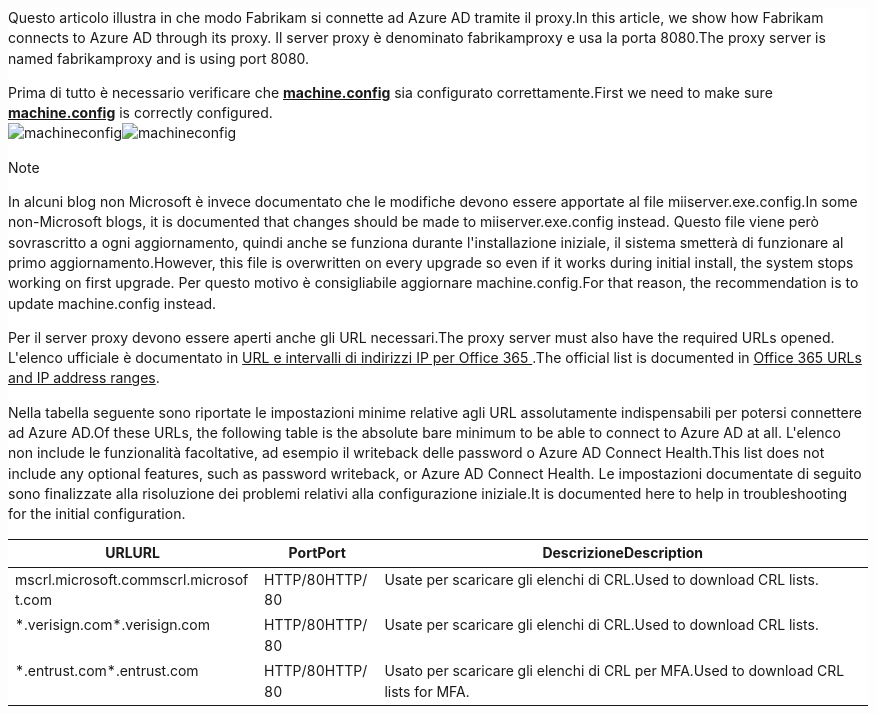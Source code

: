 <span data-ttu-id="7e384-109">Questo articolo illustra in che modo Fabrikam si connette ad Azure AD tramite il proxy.</span><span class="sxs-lookup"><span data-stu-id="7e384-109">In this article, we show how Fabrikam connects to Azure AD through its proxy.</span></span> <span data-ttu-id="7e384-110">Il server proxy è denominato fabrikamproxy e usa la porta 8080.</span><span class="sxs-lookup"><span data-stu-id="7e384-110">The proxy server is named fabrikamproxy and is using port 8080.</span></span>

<span data-ttu-id="7e384-111">Prima di tutto è necessario verificare che [**machine.config**](active-directory-aadconnect-prerequisites.md#connectivity) sia configurato correttamente.</span><span class="sxs-lookup"><span data-stu-id="7e384-111">First we need to make sure [**machine.config**](active-directory-aadconnect-prerequisites.md#connectivity) is correctly configured.</span></span>  
<span data-ttu-id="7e384-112">![machineconfig](./media/active-directory-aadconnect-troubleshoot-connectivity/machineconfig.png)</span><span class="sxs-lookup"><span data-stu-id="7e384-112">![machineconfig](./media/active-directory-aadconnect-troubleshoot-connectivity/machineconfig.png)</span></span>

> [!NOTE]
> <span data-ttu-id="7e384-113">In alcuni blog non Microsoft è invece documentato che le modifiche devono essere apportate al file miiserver.exe.config.</span><span class="sxs-lookup"><span data-stu-id="7e384-113">In some non-Microsoft blogs, it is documented that changes should be made to miiserver.exe.config instead.</span></span> <span data-ttu-id="7e384-114">Questo file viene però sovrascritto a ogni aggiornamento, quindi anche se funziona durante l'installazione iniziale, il sistema smetterà di funzionare al primo aggiornamento.</span><span class="sxs-lookup"><span data-stu-id="7e384-114">However, this file is overwritten on every upgrade so even if it works during initial install, the system stops working on first upgrade.</span></span> <span data-ttu-id="7e384-115">Per questo motivo è consigliabile aggiornare machine.config.</span><span class="sxs-lookup"><span data-stu-id="7e384-115">For that reason, the recommendation is to update machine.config instead.</span></span>
>
>

<span data-ttu-id="7e384-116">Per il server proxy devono essere aperti anche gli URL necessari.</span><span class="sxs-lookup"><span data-stu-id="7e384-116">The proxy server must also have the required URLs opened.</span></span> <span data-ttu-id="7e384-117">L'elenco ufficiale è documentato in [URL e intervalli di indirizzi IP per Office 365 ](https://support.office.com/article/Office-365-URLs-and-IP-address-ranges-8548a211-3fe7-47cb-abb1-355ea5aa88a2).</span><span class="sxs-lookup"><span data-stu-id="7e384-117">The official list is documented in [Office 365 URLs and IP address ranges](https://support.office.com/article/Office-365-URLs-and-IP-address-ranges-8548a211-3fe7-47cb-abb1-355ea5aa88a2).</span></span>

<span data-ttu-id="7e384-118">Nella tabella seguente sono riportate le impostazioni minime relative agli URL assolutamente indispensabili per potersi connettere ad Azure AD.</span><span class="sxs-lookup"><span data-stu-id="7e384-118">Of these URLs, the following table is the absolute bare minimum to be able to connect to Azure AD at all.</span></span> <span data-ttu-id="7e384-119">L'elenco non include le funzionalità facoltative, ad esempio il writeback delle password o Azure AD Connect Health.</span><span class="sxs-lookup"><span data-stu-id="7e384-119">This list does not include any optional features, such as password writeback, or Azure AD Connect Health.</span></span> <span data-ttu-id="7e384-120">Le impostazioni documentate di seguito sono finalizzate alla risoluzione dei problemi relativi alla configurazione iniziale.</span><span class="sxs-lookup"><span data-stu-id="7e384-120">It is documented here to help in troubleshooting for the initial configuration.</span></span>

| <span data-ttu-id="7e384-121">URL</span><span class="sxs-lookup"><span data-stu-id="7e384-121">URL</span></span> | <span data-ttu-id="7e384-122">Port</span><span class="sxs-lookup"><span data-stu-id="7e384-122">Port</span></span> | <span data-ttu-id="7e384-123">Descrizione</span><span class="sxs-lookup"><span data-stu-id="7e384-123">Description</span></span> |
| --- | --- | --- |
| <span data-ttu-id="7e384-124">mscrl.microsoft.com</span><span class="sxs-lookup"><span data-stu-id="7e384-124">mscrl.microsoft.com</span></span> |<span data-ttu-id="7e384-125">HTTP/80</span><span class="sxs-lookup"><span data-stu-id="7e384-125">HTTP/80</span></span> |<span data-ttu-id="7e384-126">Usate per scaricare gli elenchi di CRL.</span><span class="sxs-lookup"><span data-stu-id="7e384-126">Used to download CRL lists.</span></span> |
| <span data-ttu-id="7e384-127">\*.verisign.com</span><span class="sxs-lookup"><span data-stu-id="7e384-127">\*.verisign.com</span></span> |<span data-ttu-id="7e384-128">HTTP/80</span><span class="sxs-lookup"><span data-stu-id="7e384-128">HTTP/80</span></span> |<span data-ttu-id="7e384-129">Usate per scaricare gli elenchi di CRL.</span><span class="sxs-lookup"><span data-stu-id="7e384-129">Used to download CRL lists.</span></span> |
| <span data-ttu-id="7e384-130">\*.entrust.com</span><span class="sxs-lookup"><span data-stu-id="7e384-130">\*.entrust.com</span></span> |<span data-ttu-id="7e384-131">HTTP/80</span><span class="sxs-lookup"><span data-stu-id="7e384-131">HTTP/80</span></span> |<span data-ttu-id="7e384-132">Usato per scaricare gli elenchi di CRL per MFA.</span><span class="sxs-lookup"><span data-stu-id="7e384-132">Used to download CRL lists for MFA.</span></span> |